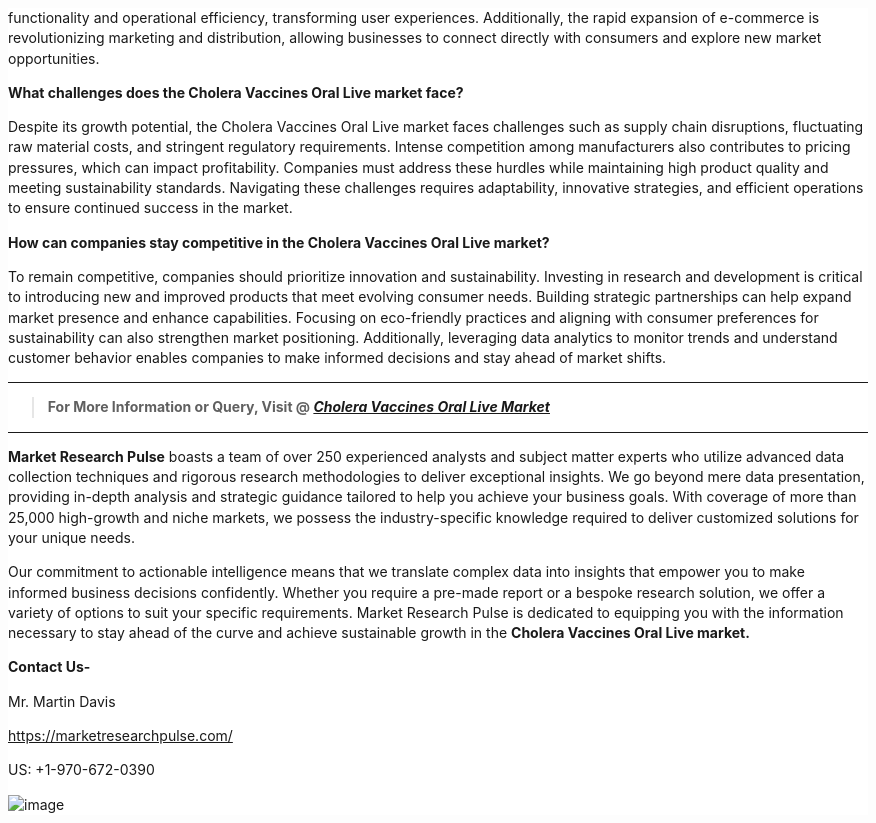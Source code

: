 functionality and operational efficiency, transforming user experiences. Additionally, the rapid expansion of e-commerce is revolutionizing marketing and distribution, allowing businesses to connect directly with consumers and explore new market opportunities.</p><p><strong>What challenges does the Cholera Vaccines Oral Live market face?</strong></p><p>Despite its growth potential, the Cholera Vaccines Oral Live market faces challenges such as supply chain disruptions, fluctuating raw material costs, and stringent regulatory requirements. Intense competition among manufacturers also contributes to pricing pressures, which can impact profitability. Companies must address these hurdles while maintaining high product quality and meeting sustainability standards. Navigating these challenges requires adaptability, innovative strategies, and efficient operations to ensure continued success in the market.</p><p><strong>How can companies stay competitive in the Cholera Vaccines Oral Live market?</strong></p><p>To remain competitive, companies should prioritize innovation and sustainability. Investing in research and development is critical to introducing new and improved products that meet evolving consumer needs. Building strategic partnerships can help expand market presence and enhance capabilities. Focusing on eco-friendly practices and aligning with consumer preferences for sustainability can also strengthen market positioning. Additionally, leveraging data analytics to monitor trends and understand customer behavior enables companies to make informed decisions and stay ahead of market shifts.</p><hr /><blockquote><p><strong>For More Information or Query, Visit @&nbsp;<em><a href="https://marketresearchpulse.com/report/117836/cholera-vaccines-oral-live-market?utm_source=Linkedin&utm_medium=022">Cholera Vaccines Oral Live Market</a></em></strong></p></blockquote><hr /><p><strong>Market Research Pulse</strong> boasts a team of over 250 experienced analysts and subject matter experts who utilize advanced data collection techniques and rigorous research methodologies to deliver exceptional insights. We go beyond mere data presentation, providing in-depth analysis and strategic guidance tailored to help you achieve your business goals. With coverage of more than 25,000 high-growth and niche markets, we possess the industry-specific knowledge required to deliver customized solutions for your unique needs.</p><p>Our commitment to actionable intelligence means that we translate complex data into insights that empower you to make informed business decisions confidently. Whether you require a pre-made report or a bespoke research solution, we offer a variety of options to suit your specific requirements. Market Research Pulse is dedicated to equipping you with the information necessary to stay ahead of the curve and achieve sustainable growth in the <strong>Cholera Vaccines Oral Live market.</strong></p><p><strong>Contact Us-</strong></p><p>Mr. Martin Davis</p><p>https://marketresearchpulse.com/</p><p>US: +1-970-672-0390</p>
![image](https://github.com/user-attachments/assets/605c5280-e03e-405a-bd63-99f589b61106)
